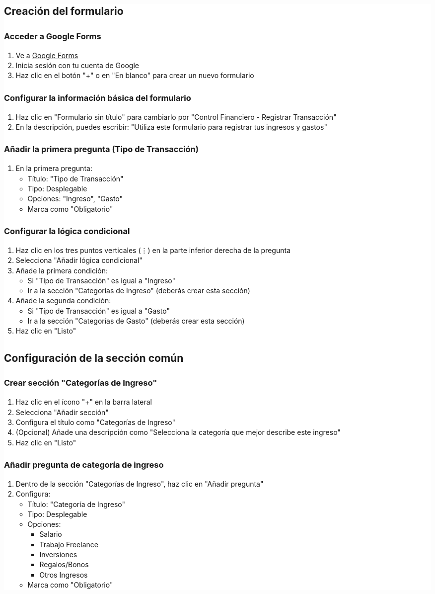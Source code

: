 ## Creación del formulario

### Acceder a Google Forms

1. Ve a [Google Forms](https://forms.google.com)
2. Inicia sesión con tu cuenta de Google
3. Haz clic en el botón "+" o en "En blanco" para crear un nuevo formulario

### Configurar la información básica del formulario

1. Haz clic en "Formulario sin título" para cambiarlo por "Control Financiero - Registrar Transacción"
2. En la descripción, puedes escribir: "Utiliza este formulario para registrar tus ingresos y gastos"

### Añadir la primera pregunta (Tipo de Transacción)

1. En la primera pregunta:
   - Título: "Tipo de Transacción"
   - Tipo: Desplegable
   - Opciones: "Ingreso", "Gasto"
   - Marca como "Obligatorio"

### Configurar la lógica condicional

1. Haz clic en los tres puntos verticales (⋮) en la parte inferior derecha de la pregunta
2. Selecciona "Añadir lógica condicional"
3. Añade la primera condición:
   - Si "Tipo de Transacción" es igual a "Ingreso"
   - Ir a la sección "Categorías de Ingreso" (deberás crear esta sección)
4. Añade la segunda condición:
   - Si "Tipo de Transacción" es igual a "Gasto"
   - Ir a la sección "Categorías de Gasto" (deberás crear esta sección)
5. Haz clic en "Listo"

## Configuración de la sección común

### Crear sección "Categorías de Ingreso"

1. Haz clic en el ícono "+" en la barra lateral
2. Selecciona "Añadir sección"
3. Configura el título como "Categorías de Ingreso"
4. (Opcional) Añade una descripción como "Selecciona la categoría que mejor describe este ingreso"
5. Haz clic en "Listo"

### Añadir pregunta de categoría de ingreso

1. Dentro de la sección "Categorías de Ingreso", haz clic en "Añadir pregunta"
2. Configura:
   - Título: "Categoría de Ingreso"
   - Tipo: Desplegable
   - Opciones:
     - Salario
     - Trabajo Freelance
     - Inversiones
     - Regalos/Bonos
     - Otros Ingresos
   - Marca como "Obligatorio"
